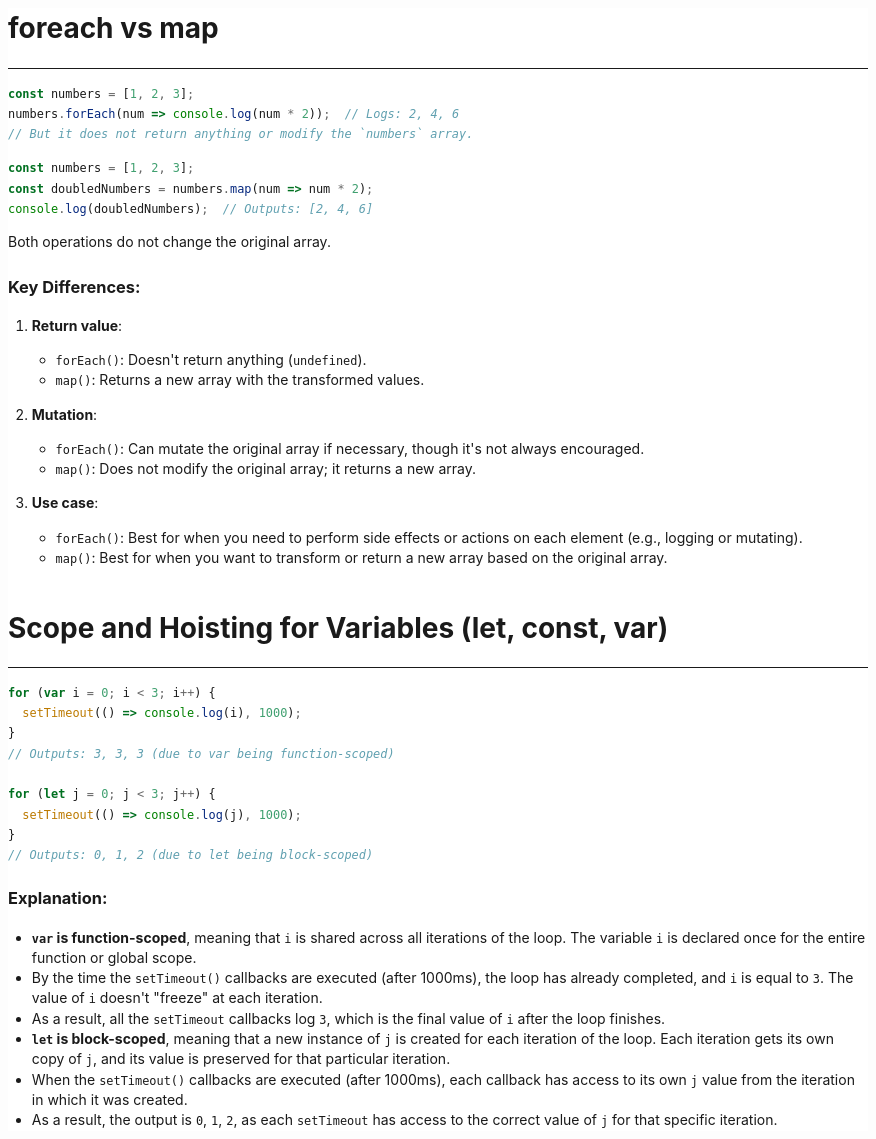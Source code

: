 
# foreach vs map
---
```javascript
const numbers = [1, 2, 3];
numbers.forEach(num => console.log(num * 2));  // Logs: 2, 4, 6
// But it does not return anything or modify the `numbers` array.

```

```javascript
const numbers = [1, 2, 3];
const doubledNumbers = numbers.map(num => num * 2);
console.log(doubledNumbers);  // Outputs: [2, 4, 6]

```

Both operations do not change the original array.

### Key Differences:
1. **Return value**:
    
    - `forEach()`: Doesn't return anything (`undefined`).
    - `map()`: Returns a new array with the transformed values.
2. **Mutation**:
    
    - `forEach()`: Can mutate the original array if necessary, though it's not always encouraged.
    - `map()`: Does not modify the original array; it returns a new array.
3. **Use case**:
    
    - `forEach()`: Best for when you need to perform side effects or actions on each element (e.g., logging or mutating).
    - `map()`: Best for when you want to transform or return a new array based on the original array.


# Scope and Hoisting for Variables (let, const, var)
---
```javascript
for (var i = 0; i < 3; i++) {
  setTimeout(() => console.log(i), 1000);
}
// Outputs: 3, 3, 3 (due to var being function-scoped)

for (let j = 0; j < 3; j++) {
  setTimeout(() => console.log(j), 1000);
}
// Outputs: 0, 1, 2 (due to let being block-scoped)
```
### Explanation:
- **`var` is function-scoped**, meaning that `i` is shared across all iterations of the loop. The variable `i` is declared once for the entire function or global scope.
- By the time the `setTimeout()` callbacks are executed (after 1000ms), the loop has already completed, and `i` is equal to `3`. The value of `i` doesn't "freeze" at each iteration.
- As a result, all the `setTimeout` callbacks log `3`, which is the final value of `i` after the loop finishes.
- **`let` is block-scoped**, meaning that a new instance of `j` is created for each iteration of the loop. Each iteration gets its own copy of `j`, and its value is preserved for that particular iteration.
- When the `setTimeout()` callbacks are executed (after 1000ms), each callback has access to its own `j` value from the iteration in which it was created.
- As a result, the output is `0`, `1`, `2`, as each `setTimeout` has access to the correct value of `j` for that specific iteration.
